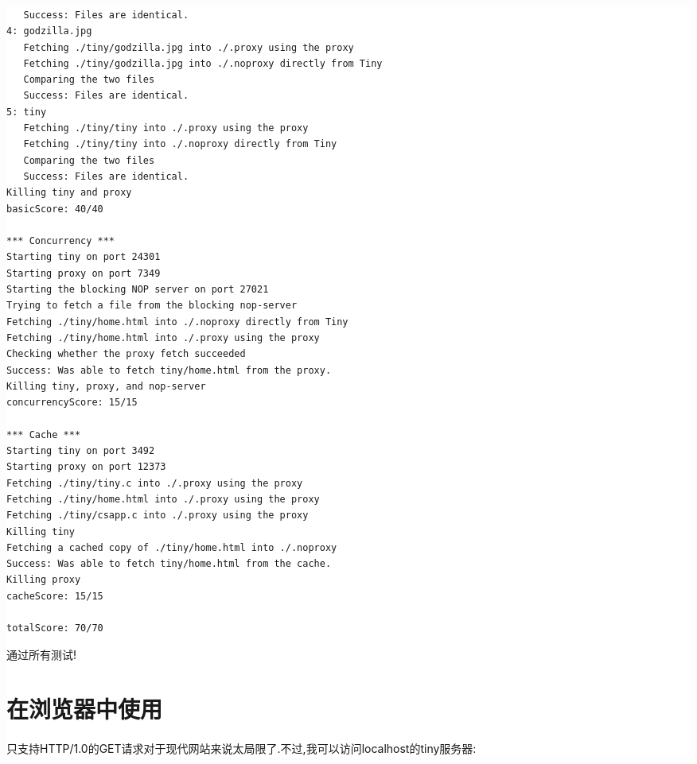 ```shell
   Success: Files are identical.
4: godzilla.jpg
   Fetching ./tiny/godzilla.jpg into ./.proxy using the proxy
   Fetching ./tiny/godzilla.jpg into ./.noproxy directly from Tiny
   Comparing the two files
   Success: Files are identical.
5: tiny
   Fetching ./tiny/tiny into ./.proxy using the proxy
   Fetching ./tiny/tiny into ./.noproxy directly from Tiny
   Comparing the two files
   Success: Files are identical.
Killing tiny and proxy
basicScore: 40/40

*** Concurrency ***
Starting tiny on port 24301
Starting proxy on port 7349
Starting the blocking NOP server on port 27021
Trying to fetch a file from the blocking nop-server
Fetching ./tiny/home.html into ./.noproxy directly from Tiny
Fetching ./tiny/home.html into ./.proxy using the proxy
Checking whether the proxy fetch succeeded
Success: Was able to fetch tiny/home.html from the proxy.
Killing tiny, proxy, and nop-server
concurrencyScore: 15/15

*** Cache ***
Starting tiny on port 3492
Starting proxy on port 12373
Fetching ./tiny/tiny.c into ./.proxy using the proxy
Fetching ./tiny/home.html into ./.proxy using the proxy
Fetching ./tiny/csapp.c into ./.proxy using the proxy
Killing tiny
Fetching a cached copy of ./tiny/home.html into ./.noproxy
Success: Was able to fetch tiny/home.html from the cache.
Killing proxy
cacheScore: 15/15

totalScore: 70/70
```
通过所有测试!

# 在浏览器中使用
只支持HTTP/1.0的GET请求对于现代网站来说太局限了.不过,我可以访问localhost的tiny服务器: